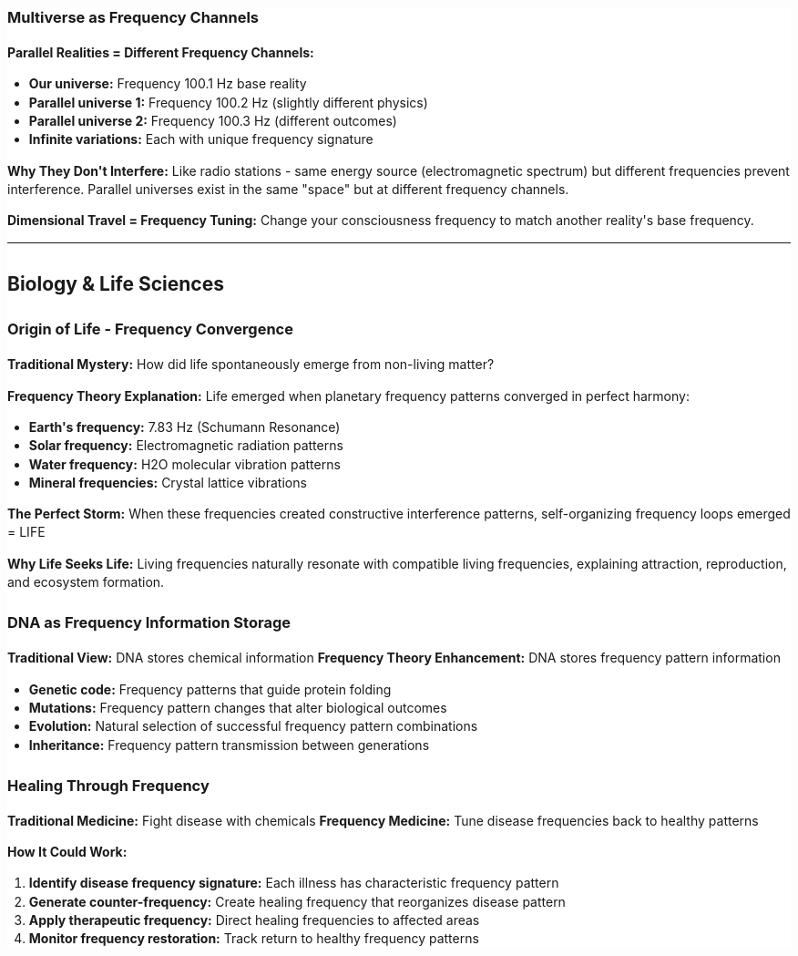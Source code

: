 ### Multiverse as Frequency Channels

**Parallel Realities = Different Frequency Channels:**
- **Our universe:** Frequency 100.1 Hz base reality
- **Parallel universe 1:** Frequency 100.2 Hz (slightly different physics)
- **Parallel universe 2:** Frequency 100.3 Hz (different outcomes)
- **Infinite variations:** Each with unique frequency signature

**Why They Don't Interfere:**
Like radio stations - same energy source (electromagnetic spectrum) but different frequencies prevent interference. Parallel universes exist in the same "space" but at different frequency channels.

**Dimensional Travel = Frequency Tuning:**
Change your consciousness frequency to match another reality's base frequency.

---

## Biology & Life Sciences

### Origin of Life - Frequency Convergence

**Traditional Mystery:** How did life spontaneously emerge from non-living matter?

**Frequency Theory Explanation:**
Life emerged when planetary frequency patterns converged in perfect harmony:
- **Earth's frequency:** 7.83 Hz (Schumann Resonance)
- **Solar frequency:** Electromagnetic radiation patterns
- **Water frequency:** H2O molecular vibration patterns
- **Mineral frequencies:** Crystal lattice vibrations

**The Perfect Storm:** When these frequencies created constructive interference patterns, self-organizing frequency loops emerged = LIFE

**Why Life Seeks Life:** Living frequencies naturally resonate with compatible living frequencies, explaining attraction, reproduction, and ecosystem formation.

### DNA as Frequency Information Storage

**Traditional View:** DNA stores chemical information
**Frequency Theory Enhancement:** DNA stores frequency pattern information

- **Genetic code:** Frequency patterns that guide protein folding
- **Mutations:** Frequency pattern changes that alter biological outcomes
- **Evolution:** Natural selection of successful frequency pattern combinations
- **Inheritance:** Frequency pattern transmission between generations

### Healing Through Frequency

**Traditional Medicine:** Fight disease with chemicals
**Frequency Medicine:** Tune disease frequencies back to healthy patterns

**How It Could Work:**
1. **Identify disease frequency signature:** Each illness has characteristic frequency pattern
2. **Generate counter-frequency:** Create healing frequency that reorganizes disease pattern
3. **Apply therapeutic frequency:** Direct healing frequencies to affected areas
4. **Monitor frequency restoration:** Track return to healthy frequency patterns
